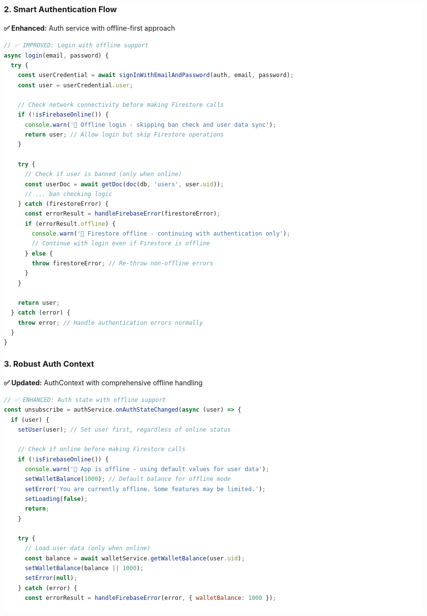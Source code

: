 ### **2. Smart Authentication Flow**

**✅ Enhanced:** Auth service with offline-first approach

```javascript
// ✅ IMPROVED: Login with offline support
async login(email, password) {
  try {
    const userCredential = await signInWithEmailAndPassword(auth, email, password);
    const user = userCredential.user;
    
    // Check network connectivity before making Firestore calls
    if (!isFirebaseOnline()) {
      console.warn('📱 Offline login - skipping ban check and user data sync');
      return user; // Allow login but skip Firestore operations
    }
    
    try {
      // Check if user is banned (only when online)
      const userDoc = await getDoc(doc(db, 'users', user.uid));
      // ... ban checking logic
    } catch (firestoreError) {
      const errorResult = handleFirebaseError(firestoreError);
      if (errorResult.offline) {
        console.warn('📱 Firestore offline - continuing with authentication only');
        // Continue with login even if Firestore is offline
      } else {
        throw firestoreError; // Re-throw non-offline errors
      }
    }
    
    return user;
  } catch (error) {
    throw error; // Handle authentication errors normally
  }
}
```

### **3. Robust Auth Context**

**✅ Updated:** AuthContext with comprehensive offline handling

```javascript
// ✅ ENHANCED: Auth state with offline support
const unsubscribe = authService.onAuthStateChanged(async (user) => {
  if (user) {
    setUser(user); // Set user first, regardless of online status
    
    // Check if online before making Firestore calls
    if (!isFirebaseOnline()) {
      console.warn('📱 App is offline - using default values for user data');
      setWalletBalance(1000); // Default balance for offline mode
      setError('You are currently offline. Some features may be limited.');
      setLoading(false);
      return;
    }
    
    try {
      // Load user data (only when online)
      const balance = await walletService.getWalletBalance(user.uid);
      setWalletBalance(balance || 1000);
      setError(null);
    } catch (error) {
      const errorResult = handleFirebaseError(error, { walletBalance: 1000 });
      
```